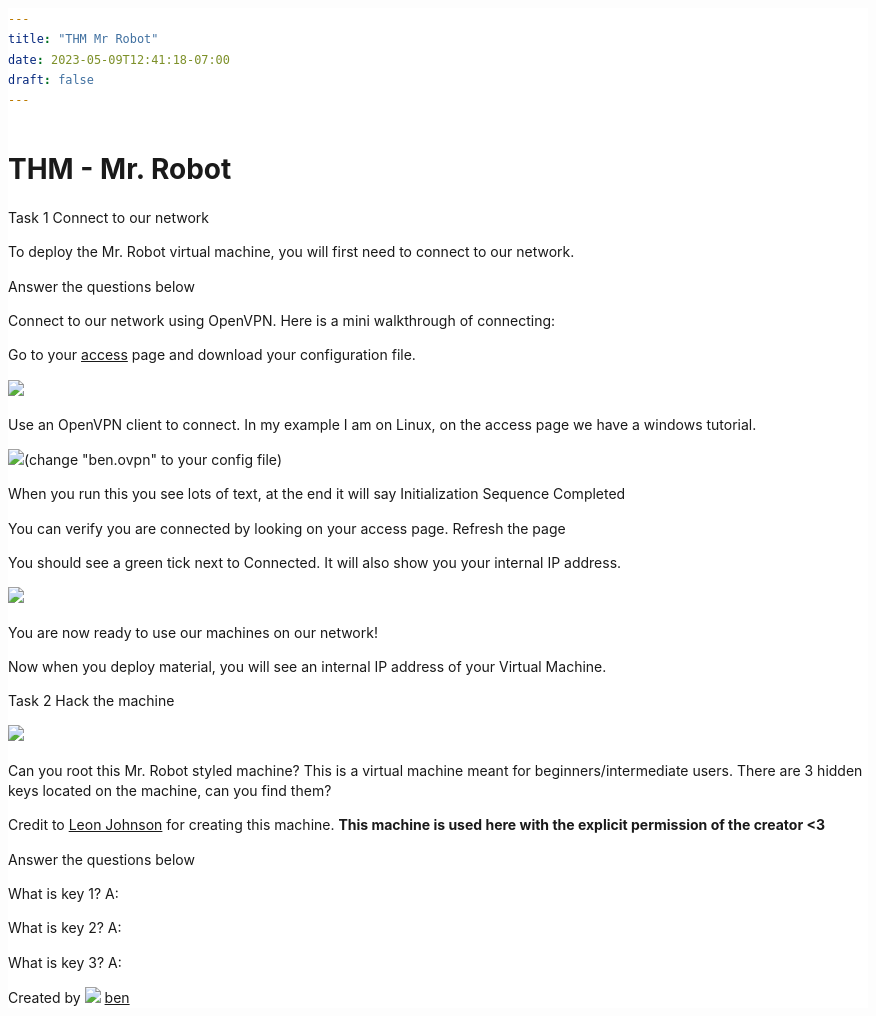 ```yaml
---
title: "THM Mr Robot"
date: 2023-05-09T12:41:18-07:00
draft: false
---
```


# THM - Mr. Robot

Task 1 Connect to our network

To deploy the Mr. Robot virtual machine, you will first need to connect to our network.  

Answer the questions below

Connect to our network using OpenVPN. Here is a mini walkthrough of connecting:

Go to your [access](http://tryhackme.com/access) page and download your configuration file.

![](https://i.gyazo.com/c86eba5538466dc1d948e09b6f14b53b.png)

Use an OpenVPN client to connect. In my example I am on Linux, on the access page we have a windows tutorial.

![](https://i.gyazo.com/42083cc1831acad79e5a6fa2b235792f.png)(change "ben.ovpn" to your config file)

When you run this you see lots of text, at the end it will say Initialization Sequence Completed

You can verify you are connected by looking on your access page. Refresh the page

You should see a green tick next to Connected. It will also show you your internal IP address.

![](https://i.gyazo.com/fad648871fd0e51d1d5590d005329f1c.png)

You are now ready to use our machines on our network!

Now when you deploy material, you will see an internal IP address of your Virtual Machine.

Task 2 Hack the machine

![](https://i.imgur.com/mp5JwKO.png)  

Can you root this Mr. Robot styled machine? This is a virtual machine meant for beginners/intermediate users. There are 3 hidden keys located on the machine, can you find them?

Credit to [Leon Johnson](https://twitter.com/@sho_luv) for creating this machine. **This machine is used here with the explicit permission of the creator <3** 

Answer the questions below

What is key 1? A: 

What is key 2? A: 

What is key 3? A: 

Created by ![](https://tryhackme-images.s3.amazonaws.com/user-avatars/ben.gif) [ben](https://tryhackme.com/p/ben)
